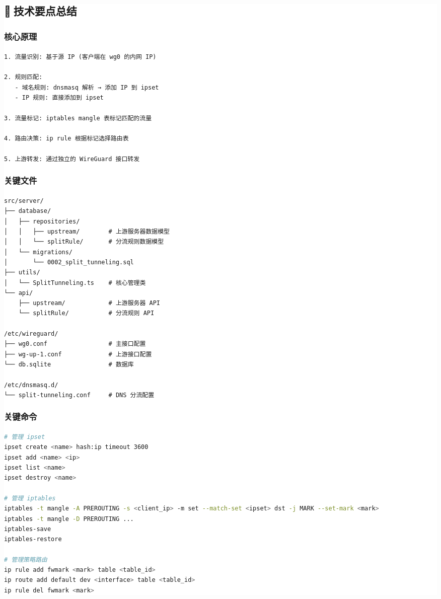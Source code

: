 
## 🔧 技术要点总结

### 核心原理

```
1. 流量识别: 基于源 IP (客户端在 wg0 的内网 IP)

2. 规则匹配:
   - 域名规则: dnsmasq 解析 → 添加 IP 到 ipset
   - IP 规则: 直接添加到 ipset

3. 流量标记: iptables mangle 表标记匹配的流量

4. 路由决策: ip rule 根据标记选择路由表

5. 上游转发: 通过独立的 WireGuard 接口转发
```

### 关键文件

```
src/server/
├── database/
│   ├── repositories/
│   │   ├── upstream/        # 上游服务器数据模型
│   │   └── splitRule/       # 分流规则数据模型
│   └── migrations/
│       └── 0002_split_tunneling.sql
├── utils/
│   └── SplitTunneling.ts    # 核心管理类
└── api/
    ├── upstream/            # 上游服务器 API
    └── splitRule/           # 分流规则 API

/etc/wireguard/
├── wg0.conf                 # 主接口配置
├── wg-up-1.conf             # 上游接口配置
└── db.sqlite                # 数据库

/etc/dnsmasq.d/
└── split-tunneling.conf     # DNS 分流配置
```

### 关键命令

```bash
# 管理 ipset
ipset create <name> hash:ip timeout 3600
ipset add <name> <ip>
ipset list <name>
ipset destroy <name>

# 管理 iptables
iptables -t mangle -A PREROUTING -s <client_ip> -m set --match-set <ipset> dst -j MARK --set-mark <mark>
iptables -t mangle -D PREROUTING ...
iptables-save
iptables-restore

# 管理策略路由
ip rule add fwmark <mark> table <table_id>
ip route add default dev <interface> table <table_id>
ip rule del fwmark <mark>
```